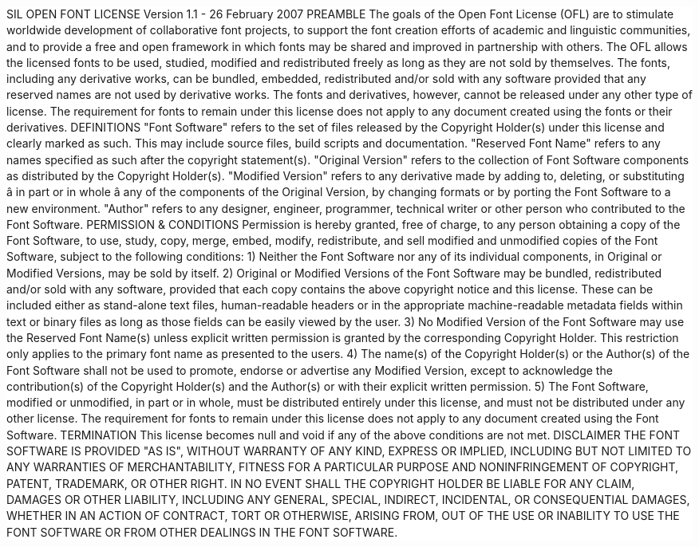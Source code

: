 SIL OPEN FONT LICENSE Version 1.1 - 26 February 2007 PREAMBLE The goals of the Open Font License (OFL) are to stimulate worldwide development of collaborative font projects, to support the font creation efforts of academic and linguistic communities, and to provide a free and open framework in which fonts may be shared and improved in partnership with others. The OFL allows the licensed fonts to be used, studied, modified and redistributed freely as long as they are not sold by themselves. The fonts, including any derivative works, can be bundled, embedded, redistributed and/or sold with any software provided that any reserved names are not used by derivative works. The fonts and derivatives, however, cannot be released under any other type of license. The requirement for fonts to remain under this license does not apply to any document created using the fonts or their derivatives. DEFINITIONS "Font Software" refers to the set of files released by the Copyright Holder(s) under this license and clearly marked as such. This may include source files, build scripts and documentation. "Reserved Font Name" refers to any names specified as such after the copyright statement(s). "Original Version" refers to the collection of Font Software components as distributed by the Copyright Holder(s). "Modified Version" refers to any derivative made by adding to, deleting, or substituting â in part or in whole â any of the components of the Original Version, by changing formats or by porting the Font Software to a new environment. "Author" refers to any designer, engineer, programmer, technical writer or other person who contributed to the Font Software. PERMISSION & CONDITIONS Permission is hereby granted, free of charge, to any person obtaining a copy of the Font Software, to use, study, copy, merge, embed, modify, redistribute, and sell modified and unmodified copies of the Font Software, subject to the following conditions: 1) Neither the Font Software nor any of its individual components, in Original or Modified Versions, may be sold by itself. 2) Original or Modified Versions of the Font Software may be bundled, redistributed and/or sold with any software, provided that each copy contains the above copyright notice and this license. These can be included either as stand-alone text files, human-readable headers or in the appropriate machine-readable metadata fields within text or binary files as long as those fields can be easily viewed by the user. 3) No Modified Version of the Font Software may use the Reserved Font Name(s) unless explicit written permission is granted by the corresponding Copyright Holder. This restriction only applies to the primary font name as presented to the users. 4) The name(s) of the Copyright Holder(s) or the Author(s) of the Font Software shall not be used to promote, endorse or advertise any Modified Version, except to acknowledge the contribution(s) of the Copyright Holder(s) and the Author(s) or with their explicit written permission. 5) The Font Software, modified or unmodified, in part or in whole, must be distributed entirely under this license, and must not be distributed under any other license. The requirement for fonts to remain under this license does not apply to any document created using the Font Software. TERMINATION This license becomes null and void if any of the above conditions are not met. DISCLAIMER THE FONT SOFTWARE IS PROVIDED "AS IS", WITHOUT WARRANTY OF ANY KIND, EXPRESS OR IMPLIED, INCLUDING BUT NOT LIMITED TO ANY WARRANTIES OF MERCHANTABILITY, FITNESS FOR A PARTICULAR PURPOSE AND NONINFRINGEMENT OF COPYRIGHT, PATENT, TRADEMARK, OR OTHER RIGHT. IN NO EVENT SHALL THE COPYRIGHT HOLDER BE LIABLE FOR ANY CLAIM, DAMAGES OR OTHER LIABILITY, INCLUDING ANY GENERAL, SPECIAL, INDIRECT, INCIDENTAL, OR CONSEQUENTIAL DAMAGES, WHETHER IN AN ACTION OF CONTRACT, TORT OR OTHERWISE, ARISING FROM, OUT OF THE USE OR INABILITY TO USE THE FONT SOFTWARE OR FROM OTHER DEALINGS IN THE FONT SOFTWARE.


[opensource_kakaocorp.com]: mailto:opensource@kakaocorp.com
[https_github.com_tuupola_jquery_chained]: https://github.com/tuupola/jquery_chained
[https_github.com_prometheus_client_model]: https://github.com/prometheus/client_model
[https_github.com_matttproud_golang_protobuf_extensions]: https://github.com/matttproud/golang_protobuf_extensions
[https_github.com_prometheus_client_golang]: https://github.com/prometheus/client_golang